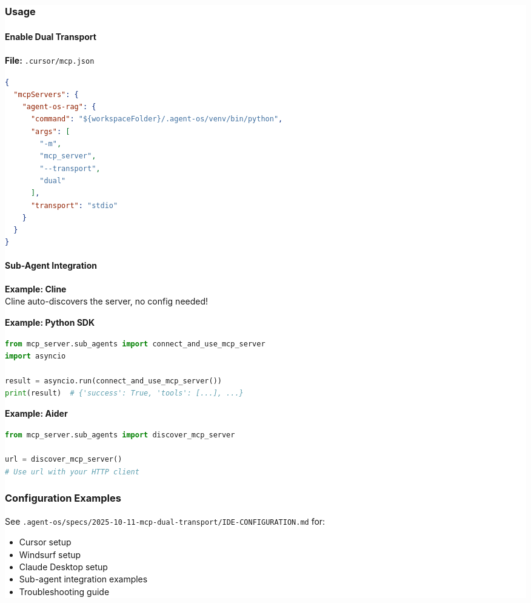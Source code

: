 ### Usage

#### Enable Dual Transport

**File:** `.cursor/mcp.json`

```json
{
  "mcpServers": {
    "agent-os-rag": {
      "command": "${workspaceFolder}/.agent-os/venv/bin/python",
      "args": [
        "-m",
        "mcp_server",
        "--transport",
        "dual"
      ],
      "transport": "stdio"
    }
  }
}
```

#### Sub-Agent Integration

**Example: Cline**  
Cline auto-discovers the server, no config needed!

**Example: Python SDK**

```python
from mcp_server.sub_agents import connect_and_use_mcp_server
import asyncio

result = asyncio.run(connect_and_use_mcp_server())
print(result)  # {'success': True, 'tools': [...], ...}
```

**Example: Aider**

```python
from mcp_server.sub_agents import discover_mcp_server

url = discover_mcp_server()
# Use url with your HTTP client
```

### Configuration Examples

See `.agent-os/specs/2025-10-11-mcp-dual-transport/IDE-CONFIGURATION.md` for:
- Cursor setup
- Windsurf setup
- Claude Desktop setup
- Sub-agent integration examples
- Troubleshooting guide
